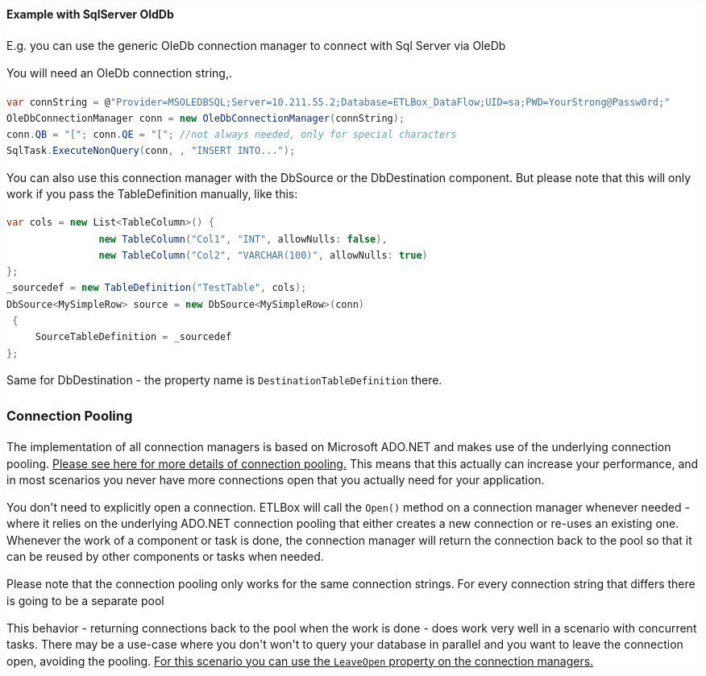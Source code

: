 #### Example with SqlServer OldDb

E.g. you can use the generic OleDb connection manager to connect with Sql Server via OleDb

You will need an OleDb connection string,. 
```C#
var connString = @"Provider=MSOLEDBSQL;Server=10.211.55.2;Database=ETLBox_DataFlow;UID=sa;PWD=YourStrong@Passw0rd;"
OleDbConnectionManager conn = new OleDbConnectionManager(connString);
conn.QB = "["; conn.QE = "["; //not always needed, only for special characters
SqlTask.ExecuteNonQuery(conn, , "INSERT INTO...");
```

You can also use this connection manager with the DbSource or the DbDestination component. But please note that this will only work if you pass the TableDefinition manually, like this:

```C#
var cols = new List<TableColumn>() {
                new TableColumn("Col1", "INT", allowNulls: false),
                new TableColumn("Col2", "VARCHAR(100)", allowNulls: true)
};
_sourcedef = new TableDefinition("TestTable", cols);
DbSource<MySimpleRow> source = new DbSource<MySimpleRow>(conn)
 {
     SourceTableDefinition = _sourcedef
};
```

Same for DbDestination - the property name is `DestinationTableDefinition` there. 

### Connection Pooling

The implementation of all connection managers is based on Microsoft ADO.NET and makes use of the underlying 
connection pooling. [Please see here for more details of connection pooling.](https://docs.microsoft.com/en-us/dotnet/framework/data/adonet/sql-server-connection-pooling)
This means that this actually can increase your performance, and in most scenarios you never have more 
connections open that you actually need for your application.

You don't need to explicitly open a connection. ETLBox will call the `Open()` method on a connection manager whenever
needed - where it relies on the underlying ADO.NET connection pooling that either creates a new connection 
or re-uses an existing one. Whenever the work of a component or task is done, the connection manager will return the connection back to 
the pool so that it can be reused by other components or tasks when needed.

Please note that the connection pooling only works for the same connection strings. For every connection string that differs there
is going to be a separate pool 

This behavior - returning connections back to the pool when the work is done - does work very well in a scenario 
with concurrent tasks. There may be a use-case where you don't won't to query your database in parallel and you 
want to leave the connection open, avoiding the pooling. [For this scenario you can use the `LeaveOpen` property
on the connection managers.](https://github.com/etlbox/etlbox/issues/39)
